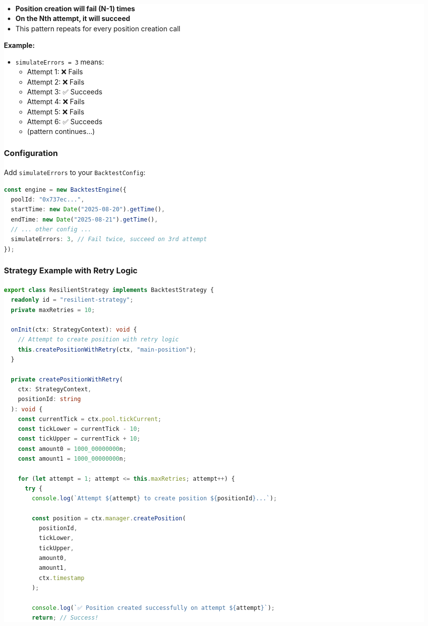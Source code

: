 - **Position creation will fail (N-1) times**
- **On the Nth attempt, it will succeed**
- This pattern repeats for every position creation call

**Example:**

- `simulateErrors = 3` means:
  - Attempt 1: ❌ Fails
  - Attempt 2: ❌ Fails
  - Attempt 3: ✅ Succeeds
  - Attempt 4: ❌ Fails
  - Attempt 5: ❌ Fails
  - Attempt 6: ✅ Succeeds
  - (pattern continues...)

### Configuration

Add `simulateErrors` to your `BacktestConfig`:

```typescript
const engine = new BacktestEngine({
  poolId: "0x737ec...",
  startTime: new Date("2025-08-20").getTime(),
  endTime: new Date("2025-08-21").getTime(),
  // ... other config ...
  simulateErrors: 3, // Fail twice, succeed on 3rd attempt
});
```

### Strategy Example with Retry Logic

```typescript
export class ResilientStrategy implements BacktestStrategy {
  readonly id = "resilient-strategy";
  private maxRetries = 10;

  onInit(ctx: StrategyContext): void {
    // Attempt to create position with retry logic
    this.createPositionWithRetry(ctx, "main-position");
  }

  private createPositionWithRetry(
    ctx: StrategyContext,
    positionId: string
  ): void {
    const currentTick = ctx.pool.tickCurrent;
    const tickLower = currentTick - 10;
    const tickUpper = currentTick + 10;
    const amount0 = 1000_00000000n;
    const amount1 = 1000_00000000n;

    for (let attempt = 1; attempt <= this.maxRetries; attempt++) {
      try {
        console.log(`Attempt ${attempt} to create position ${positionId}...`);

        const position = ctx.manager.createPosition(
          positionId,
          tickLower,
          tickUpper,
          amount0,
          amount1,
          ctx.timestamp
        );

        console.log(`✅ Position created successfully on attempt ${attempt}`);
        return; // Success!
```